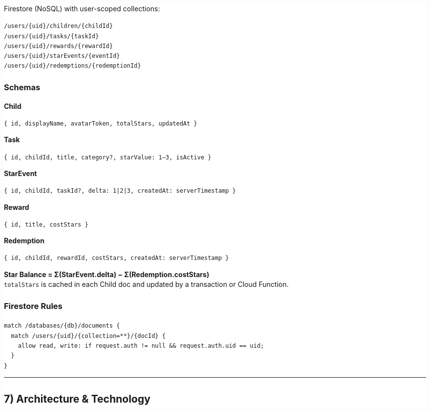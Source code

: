 Firestore (NoSQL) with user-scoped collections:

```
/users/{uid}/children/{childId}
/users/{uid}/tasks/{taskId}
/users/{uid}/rewards/{rewardId}
/users/{uid}/starEvents/{eventId}
/users/{uid}/redemptions/{redemptionId}
```

### Schemas

**Child**

```
{ id, displayName, avatarToken, totalStars, updatedAt }
```

**Task**

```
{ id, childId, title, category?, starValue: 1–3, isActive }
```

**StarEvent**

```
{ id, childId, taskId?, delta: 1|2|3, createdAt: serverTimestamp }
```

**Reward**

```
{ id, title, costStars }
```

**Redemption**

```
{ id, childId, rewardId, costStars, createdAt: serverTimestamp }
```

**Star Balance = Σ(StarEvent.delta) − Σ(Redemption.costStars)**  
`totalStars` is cached in each Child doc and updated by a transaction or Cloud Function.

### Firestore Rules

```
match /databases/{db}/documents {
  match /users/{uid}/{collection=**}/{docId} {
    allow read, write: if request.auth != null && request.auth.uid == uid;
  }
}
```

---

## 7) Architecture & Technology
